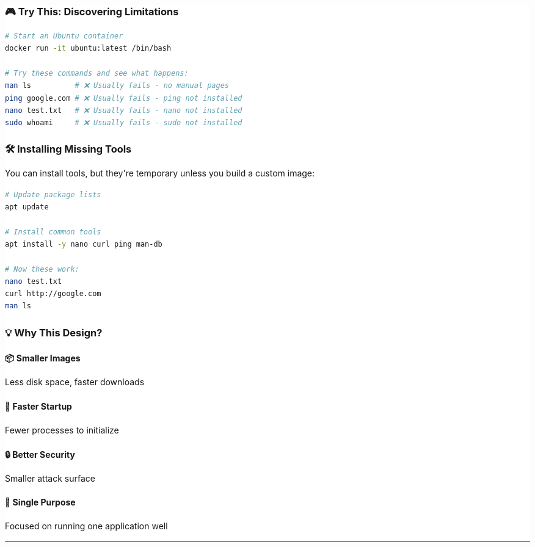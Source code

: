 ### 🎮 **Try This: Discovering Limitations**

```bash
# Start an Ubuntu container
docker run -it ubuntu:latest /bin/bash

# Try these commands and see what happens:
man ls          # ❌ Usually fails - no manual pages
ping google.com # ❌ Usually fails - ping not installed
nano test.txt   # ❌ Usually fails - nano not installed
sudo whoami     # ❌ Usually fails - sudo not installed
```

### 🛠️ **Installing Missing Tools**

You can install tools, but they're temporary unless you build a custom image:

```bash
# Update package lists
apt update

# Install common tools
apt install -y nano curl ping man-db

# Now these work:
nano test.txt
curl http://google.com
man ls
```

### 💡 **Why This Design?**

<div class="design-rationale">
  <div class="rationale-point">
    <h4>📦 Smaller Images</h4>
    <p>Less disk space, faster downloads</p>
  </div>
  <div class="rationale-point">
    <h4>🚀 Faster Startup</h4>
    <p>Fewer processes to initialize</p>
  </div>
  <div class="rationale-point">
    <h4>🔒 Better Security</h4>
    <p>Smaller attack surface</p>
  </div>
  <div class="rationale-point">
    <h4>🎯 Single Purpose</h4>
    <p>Focused on running one application well</p>
  </div>
</div>

</div>

---